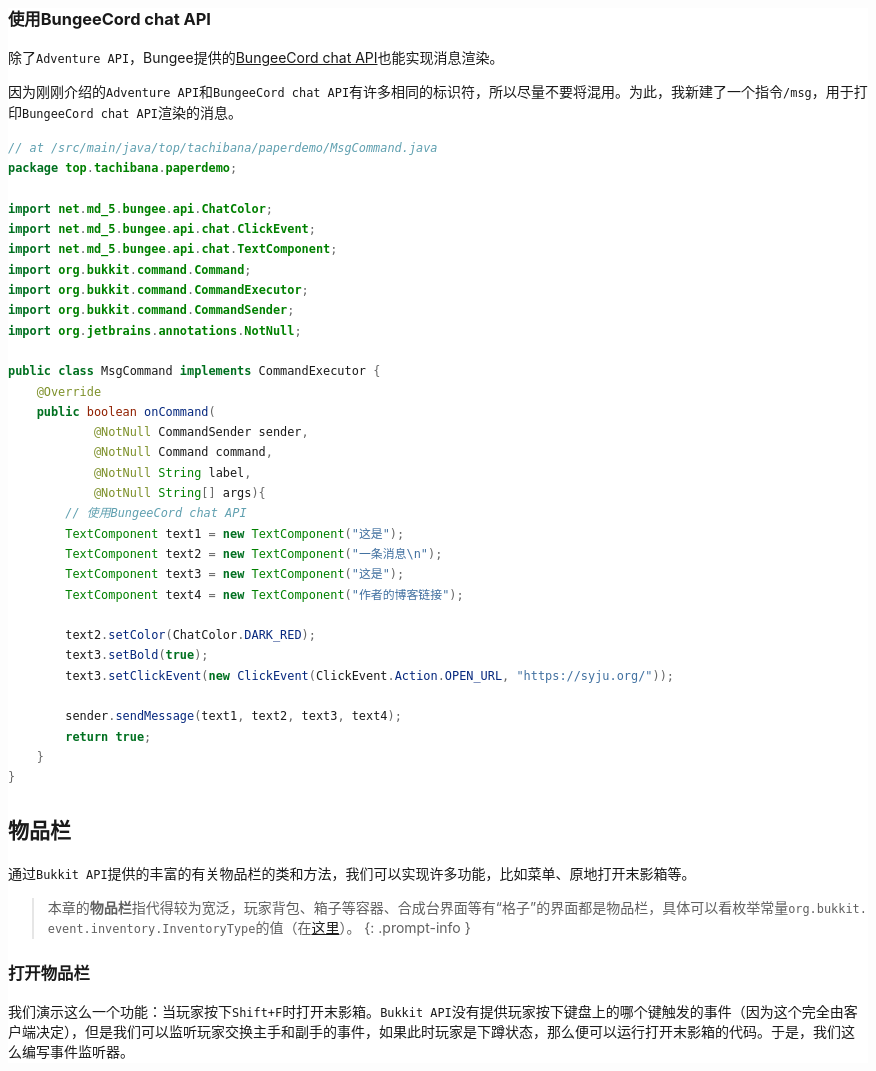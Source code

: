 ### 使用BungeeCord chat API
除了`Adventure API`，Bungee提供的[BungeeCord chat API](https://javadoc.io/doc/net.md-5/bungeecord-chat/1.16-R0.3/overview-summary.html)也能实现消息渲染。

因为刚刚介绍的`Adventure API`和`BungeeCord chat API`有许多相同的标识符，所以尽量不要将混用。为此，我新建了一个指令`/msg`，用于打印`BungeeCord chat API`渲染的消息。

```java
// at /src/main/java/top/tachibana/paperdemo/MsgCommand.java
package top.tachibana.paperdemo;

import net.md_5.bungee.api.ChatColor;
import net.md_5.bungee.api.chat.ClickEvent;
import net.md_5.bungee.api.chat.TextComponent;
import org.bukkit.command.Command;
import org.bukkit.command.CommandExecutor;
import org.bukkit.command.CommandSender;
import org.jetbrains.annotations.NotNull;

public class MsgCommand implements CommandExecutor {
    @Override
    public boolean onCommand(
            @NotNull CommandSender sender,
            @NotNull Command command,
            @NotNull String label,
            @NotNull String[] args){
        // 使用BungeeCord chat API
        TextComponent text1 = new TextComponent("这是");
        TextComponent text2 = new TextComponent("一条消息\n");
        TextComponent text3 = new TextComponent("这是");
        TextComponent text4 = new TextComponent("作者的博客链接");

        text2.setColor(ChatColor.DARK_RED);
        text3.setBold(true);
        text3.setClickEvent(new ClickEvent(ClickEvent.Action.OPEN_URL, "https://syju.org/"));

        sender.sendMessage(text1, text2, text3, text4);
        return true;
    }
}
```

## 物品栏
通过`Bukkit API`提供的丰富的有关物品栏的类和方法，我们可以实现许多功能，比如菜单、原地打开末影箱等。

> 本章的**物品栏**指代得较为宽泛，玩家背包、箱子等容器、合成台界面等有“格子”的界面都是物品栏，具体可以看枚举常量`org.bukkit.event.inventory.InventoryType`的值（在[这里](https://jd.papermc.io/paper/1.21.4/org/bukkit/event/inventory/InventoryType.html)）。
{: .prompt-info }

### 打开物品栏
我们演示这么一个功能：当玩家按下`Shift+F`时打开末影箱。`Bukkit API`没有提供玩家按下键盘上的哪个键触发的事件（因为这个完全由客户端决定），但是我们可以监听玩家交换主手和副手的事件，如果此时玩家是下蹲状态，那么便可以运行打开末影箱的代码。于是，我们这么编写事件监听器。

